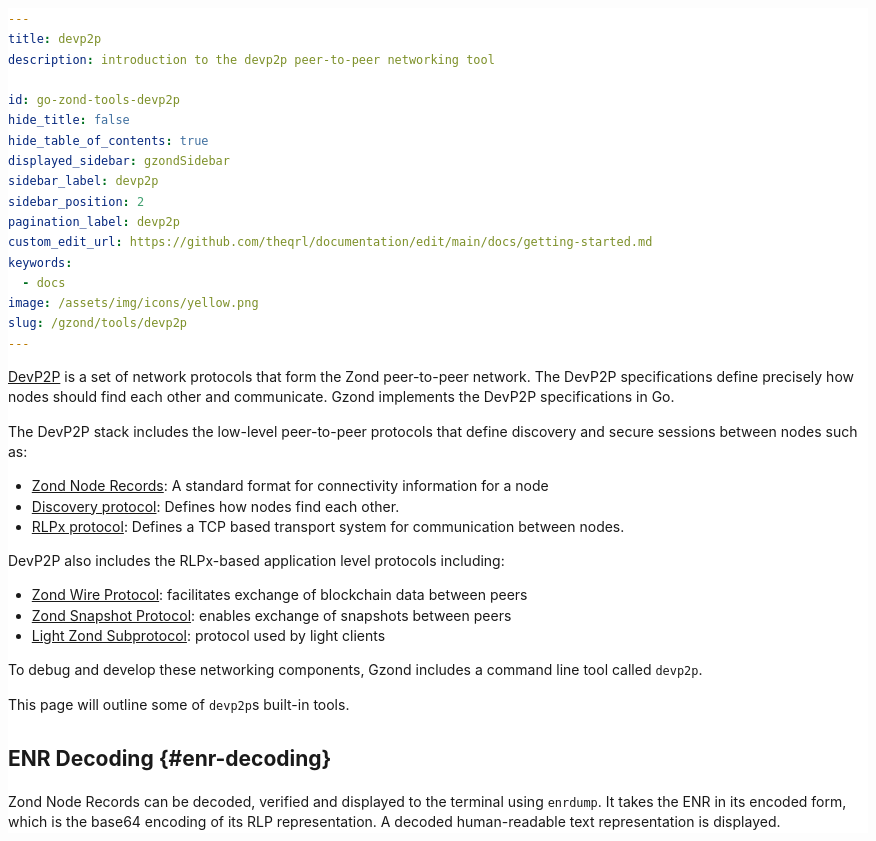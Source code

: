 ```yaml
---
title: devp2p
description: introduction to the devp2p peer-to-peer networking tool

id: go-zond-tools-devp2p
hide_title: false
hide_table_of_contents: true
displayed_sidebar: gzondSidebar
sidebar_label: devp2p
sidebar_position: 2
pagination_label: devp2p
custom_edit_url: https://github.com/theqrl/documentation/edit/main/docs/getting-started.md
keywords:
  - docs
image: /assets/img/icons/yellow.png
slug: /gzond/tools/devp2p
---
```


[DevP2P](https://github.com/zond/devp2p) is a set of network protocols that form the Zond peer-to-peer network. The DevP2P specifications define precisely how nodes should find each other and communicate. Gzond implements the DevP2P specifications in Go.

The DevP2P stack includes the low-level peer-to-peer protocols that define discovery and secure sessions between nodes such as:

- [Zond Node Records](https://github.com/zond/devp2p/blob/master/enr.md): A standard format for connectivity information for a node
- [Discovery protocol](https://github.com/zond/devp2p/blob/master/discv4.md): Defines how nodes find each other.
- [RLPx protocol](https://github.com/zond/devp2p/blob/master/rlpx.md): Defines a TCP based transport system for communication between nodes.

DevP2P also includes the RLPx-based application level protocols including:

- [Zond Wire Protocol](https://github.com/zond/devp2p/blob/master/caps/zond.md): facilitates exchange of blockchain data between peers
- [Zond Snapshot Protocol](https://github.com/zond/devp2p/blob/master/caps/snap.md): enables exchange of snapshots between peers
- [Light Zond Subprotocol](https://github.com/zond/devp2p/blob/master/caps/les.md): protocol used by light clients

To debug and develop these networking components, Gzond includes a command line tool called `devp2p`.

This page will outline some of `devp2p`s built-in tools.

## ENR Decoding \{#enr-decoding}

Zond Node Records can be decoded, verified and displayed to the terminal using `enrdump`. It takes the ENR in its encoded form, which is the base64 encoding of its RLP representation. A decoded human-readable text representation is displayed.
